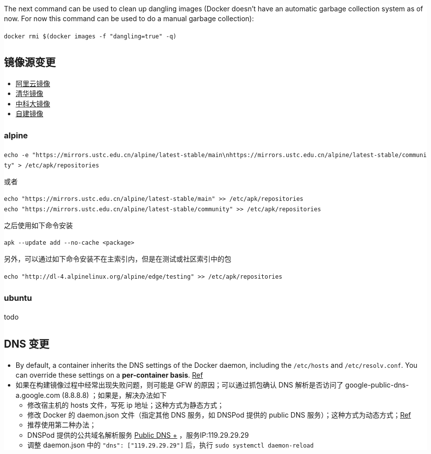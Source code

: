 The next command can be used to clean up dangling images (Docker doesn’t have an automatic garbage collection system as of now. For now this command can be used to do a manual garbage collection):

```
docker rmi $(docker images -f "dangling=true" -q)
```


## 镜像源变更

- [阿里云镜像](https://opsx.alibaba.com/mirror)
- [清华镜像](https://mirrors.tuna.tsinghua.edu.cn/)
- [中科大镜像](https://mirrors.ustc.edu.cn/)
- [自建镜像](https://github.com/anjia0532/alpine-package-mirror)


### alpine

```
echo -e "https://mirrors.ustc.edu.cn/alpine/latest-stable/main\nhttps://mirrors.ustc.edu.cn/alpine/latest-stable/community" > /etc/apk/repositories
```

或者

```
echo "https://mirrors.ustc.edu.cn/alpine/latest-stable/main" >> /etc/apk/repositories
echo "https://mirrors.ustc.edu.cn/alpine/latest-stable/community" >> /etc/apk/repositories
```

之后使用如下命令安装

```
apk --update add --no-cache <package>
```

另外，可以通过如下命令安装不在主索引内，但是在测试或社区索引中的包

```
echo "http://dl-4.alpinelinux.org/alpine/edge/testing" >> /etc/apk/repositories
```

### ubuntu

todo


## DNS 变更

- By default, a container inherits the DNS settings of the Docker daemon, including the `/etc/hosts` and `/etc/resolv.conf`. You can override these settings on a **per-container basis**. [Ref](https://docs.docker.com/config/containers/container-networking/#dns-services)
- 如果在构建镜像过程中经常出现失败问题，则可能是 GFW 的原因；可以通过抓包确认 DNS 解析是否访问了 google-public-dns-a.google.com (8.8.8.8) ；如果是，解决办法如下
    - 修改宿主机的 hosts 文件，写死 ip 地址；这种方式为静态方式；
    - 修改 Docker 的 daemon.json 文件（指定其他 DNS 服务，如 DNSPod 提供的 public DNS 服务）；这种方式为动态方式；[Ref](https://docs.docker.com/engine/reference/commandline/dockerd/#daemon-configuration-file)
    - 推荐使用第二种办法；
    - DNSPod 提供的公共域名解析服务 [Public DNS +](https://www.dnspod.cn/products/public.dns) ，服务IP:119.29.29.29
    - 调整 daemon.json 中的 `"dns": ["119.29.29.29"]` 后，执行 `sudo systemctl daemon-reload`
